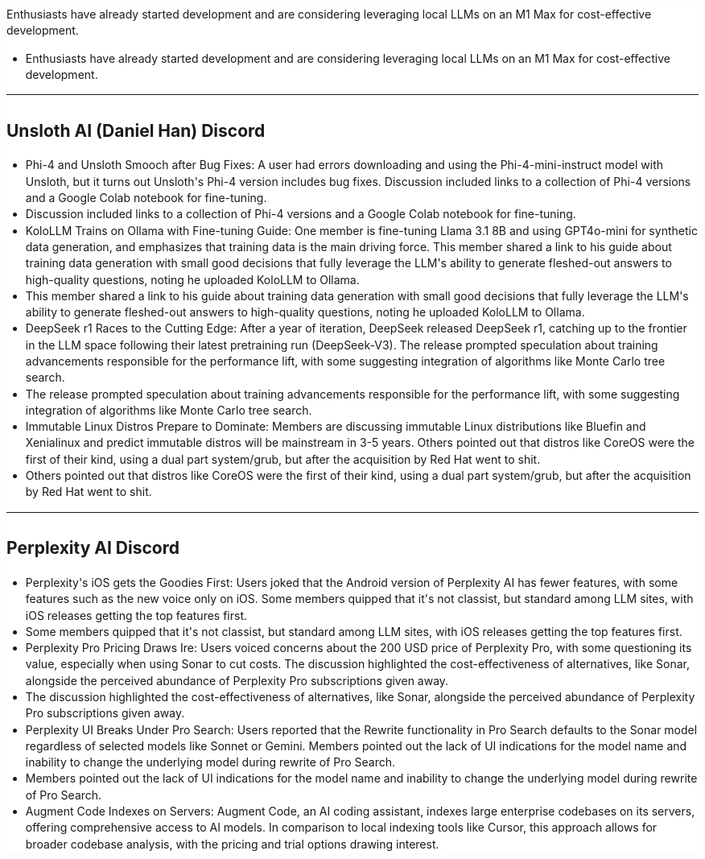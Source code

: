 Enthusiasts have already started development and are considering leveraging local LLMs on an M1 Max for cost-effective development.
* Enthusiasts have already started development and are considering leveraging local LLMs on an M1 Max for cost-effective development.

---

## Unsloth AI (Daniel Han) Discord

* Phi-4 and Unsloth Smooch after Bug Fixes: A user had errors downloading and using the Phi-4-mini-instruct model with Unsloth, but it turns out Unsloth's Phi-4 version includes bug fixes.
Discussion included links to a collection of Phi-4 versions and a Google Colab notebook for fine-tuning.
* Discussion included links to a collection of Phi-4 versions and a Google Colab notebook for fine-tuning.
* KoloLLM Trains on Ollama with Fine-tuning Guide: One member is fine-tuning Llama 3.1 8B and using GPT4o-mini for synthetic data generation, and emphasizes that training data is the main driving force.
This member shared a link to his guide about training data generation with small good decisions that fully leverage the LLM's ability to generate fleshed-out answers to high-quality questions, noting he uploaded KoloLLM to Ollama.
* This member shared a link to his guide about training data generation with small good decisions that fully leverage the LLM's ability to generate fleshed-out answers to high-quality questions, noting he uploaded KoloLLM to Ollama.
* DeepSeek r1 Races to the Cutting Edge: After a year of iteration, DeepSeek released DeepSeek r1, catching up to the frontier in the LLM space following their latest pretraining run (DeepSeek-V3).
The release prompted speculation about training advancements responsible for the performance lift, with some suggesting integration of algorithms like Monte Carlo tree search.
* The release prompted speculation about training advancements responsible for the performance lift, with some suggesting integration of algorithms like Monte Carlo tree search.
* Immutable Linux Distros Prepare to Dominate: Members are discussing immutable Linux distributions like Bluefin and Xenialinux and predict immutable distros will be mainstream in 3-5 years.
Others pointed out that distros like CoreOS were the first of their kind, using a dual part system/grub, but after the acquisition by Red Hat went to shit.
* Others pointed out that distros like CoreOS were the first of their kind, using a dual part system/grub, but after the acquisition by Red Hat went to shit.

---

## Perplexity AI Discord

* Perplexity's iOS gets the Goodies First: Users joked that the Android version of Perplexity AI has fewer features, with some features such as the new voice only on iOS.
Some members quipped that it's not classist, but standard among LLM sites, with iOS releases getting the top features first.
* Some members quipped that it's not classist, but standard among LLM sites, with iOS releases getting the top features first.
* Perplexity Pro Pricing Draws Ire: Users voiced concerns about the 200 USD price of Perplexity Pro, with some questioning its value, especially when using Sonar to cut costs.
The discussion highlighted the cost-effectiveness of alternatives, like Sonar, alongside the perceived abundance of Perplexity Pro subscriptions given away.
* The discussion highlighted the cost-effectiveness of alternatives, like Sonar, alongside the perceived abundance of Perplexity Pro subscriptions given away.
* Perplexity UI Breaks Under Pro Search: Users reported that the Rewrite functionality in Pro Search defaults to the Sonar model regardless of selected models like Sonnet or Gemini.
Members pointed out the lack of UI indications for the model name and inability to change the underlying model during rewrite of Pro Search.
* Members pointed out the lack of UI indications for the model name and inability to change the underlying model during rewrite of Pro Search.
* Augment Code Indexes on Servers: Augment Code, an AI coding assistant, indexes large enterprise codebases on its servers, offering comprehensive access to AI models.
In comparison to local indexing tools like Cursor, this approach allows for broader codebase analysis, with the pricing and trial options drawing interest.
